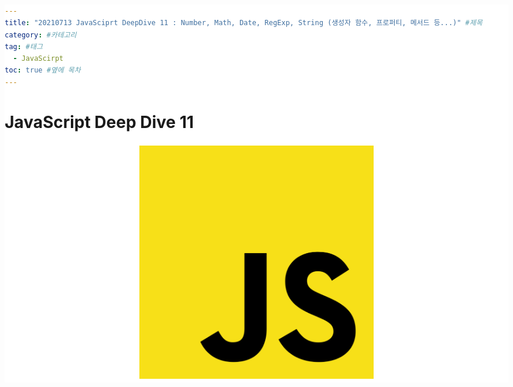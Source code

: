 ```yaml
---
title: "20210713 JavaSciprt DeepDive 11 : Number, Math, Date, RegExp, String (생성자 함수, 프로퍼티, 메서드 등...)" #제목
category: #카테고리
tag: #태그
  - JavaScirpt
toc: true #옆에 목차
---
```


# JavaScript Deep Dive 11

<p align="center">
<img src="../assets/img/JS_logo.png" width="400px" height="400px">
</p>
